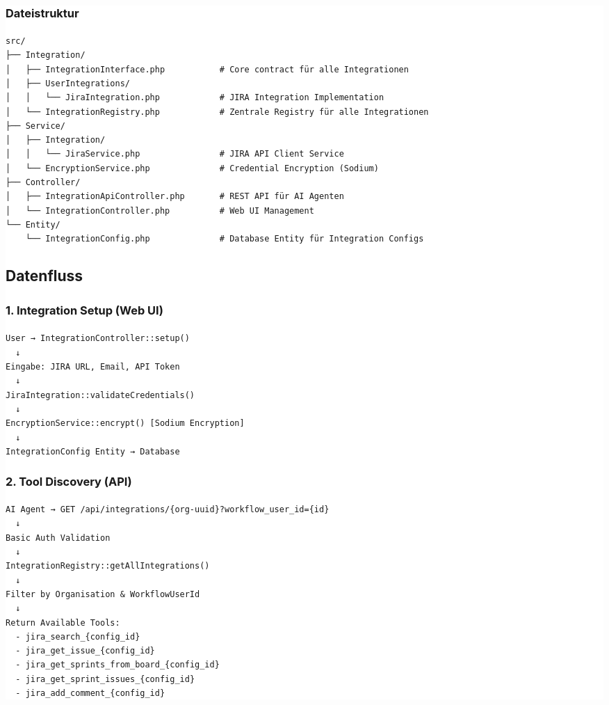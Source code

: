 ### Dateistruktur

```
src/
├── Integration/
│   ├── IntegrationInterface.php           # Core contract für alle Integrationen
│   ├── UserIntegrations/
│   │   └── JiraIntegration.php            # JIRA Integration Implementation
│   └── IntegrationRegistry.php            # Zentrale Registry für alle Integrationen
├── Service/
│   ├── Integration/
│   │   └── JiraService.php                # JIRA API Client Service
│   └── EncryptionService.php              # Credential Encryption (Sodium)
├── Controller/
│   ├── IntegrationApiController.php       # REST API für AI Agenten
│   └── IntegrationController.php          # Web UI Management
└── Entity/
    └── IntegrationConfig.php              # Database Entity für Integration Configs
```

## Datenfluss

### 1. Integration Setup (Web UI)

```
User → IntegrationController::setup()
  ↓
Eingabe: JIRA URL, Email, API Token
  ↓
JiraIntegration::validateCredentials()
  ↓
EncryptionService::encrypt() [Sodium Encryption]
  ↓
IntegrationConfig Entity → Database
```

### 2. Tool Discovery (API)

```
AI Agent → GET /api/integrations/{org-uuid}?workflow_user_id={id}
  ↓
Basic Auth Validation
  ↓
IntegrationRegistry::getAllIntegrations()
  ↓
Filter by Organisation & WorkflowUserId
  ↓
Return Available Tools:
  - jira_search_{config_id}
  - jira_get_issue_{config_id}
  - jira_get_sprints_from_board_{config_id}
  - jira_get_sprint_issues_{config_id}
  - jira_add_comment_{config_id}
```
